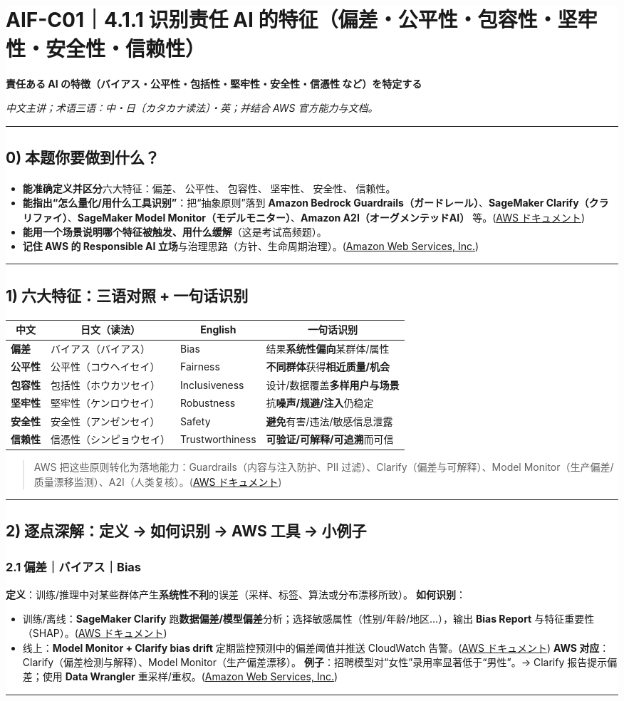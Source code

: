 # AIF-C01｜4.1.1 **识别责任 AI 的特征（偏差・公平性・包容性・坚牢性・安全性・信赖性）**

**責任ある AI の特徴（バイアス・公平性・包括性・堅牢性・安全性・信憑性 など）を特定する**

*中文主讲；术语三语：中・日〔カタカナ读法〕・英；并结合 AWS 官方能力与文档。*

---

## 0) 本题你要做到什么？

* **能准确定义并区分**六大特征：偏差、 公平性、 包容性、 坚牢性、 安全性、 信赖性。
* **能指出“怎么量化/用什么工具识别”**：把“抽象原则”落到 **Amazon Bedrock Guardrails（ガードレール）**、**SageMaker Clarify（クラリファイ）**、**SageMaker Model Monitor（モデルモニター）**、**Amazon A2I（オーグメンテッドAI）** 等。([AWS ドキュメント][1])
* **能用一个场景说明哪个特征被触发、用什么缓解**（这是考试高频题）。
* **记住 AWS 的 Responsible AI 立场**与治理思路（方针、生命周期治理）。([Amazon Web Services, Inc.][2])

---

## 1) 六大特征：三语对照 + 一句话识别

| 中文      | 日文（读法）       | English         | 一句话识别                 |
| ------- | ------------ | --------------- | --------------------- |
| **偏差**  | バイアス（バイアス）   | Bias            | 结果**系统性偏向**某群体/属性     |
| **公平性** | 公平性（コウヘイセイ）  | Fairness        | **不同群体**获得**相近质量/机会** |
| **包容性** | 包括性（ホウカツセイ）  | Inclusiveness   | 设计/数据覆盖**多样用户与场景**    |
| **坚牢性** | 堅牢性（ケンロウセイ）  | Robustness      | 抗**噪声/规避/注入**仍稳定      |
| **安全性** | 安全性（アンゼンセイ）  | Safety          | **避免**有害/违法/敏感信息泄露    |
| **信赖性** | 信憑性（シンピョウセイ） | Trustworthiness | **可验证/可解释/可追溯**而可信    |

> AWS 把这些原则转化为落地能力：Guardrails（内容与注入防护、PII 过滤）、Clarify（偏差与可解释）、Model Monitor（生产偏差/质量漂移监测）、A2I（人类复核）。([AWS ドキュメント][1])

---

## 2) 逐点深解：定义 → 如何识别 → AWS 工具 → 小例子

### 2.1 偏差｜**バイアス**｜Bias

**定义**：训练/推理中对某些群体产生**系统性不利**的误差（采样、标签、算法或分布漂移所致）。
**如何识别**：

* 训练/离线：**SageMaker Clarify** 跑**数据偏差/模型偏差**分析；选择敏感属性（性别/年龄/地区…），输出 **Bias Report** 与特征重要性（SHAP）。([AWS ドキュメント][3])
* 线上：**Model Monitor + Clarify bias drift** 定期监控预测中的偏差阈值并推送 CloudWatch 告警。([AWS ドキュメント][4])
  **AWS 对应**：Clarify（偏差检测与解释）、Model Monitor（生产偏差漂移）。
  **例子**：招聘模型对“女性”录用率显著低于“男性”。→ Clarify 报告提示偏差；使用 **Data Wrangler** 重采样/重权。([Amazon Web Services, Inc.][5])

---

[1]: https://docs.aws.amazon.com/bedrock/latest/userguide/guardrails.html?utm_source=chatgpt.com "Detect and filter harmful content by using Amazon Bedrock ..."
[2]: https://aws.amazon.com/ai/responsible-ai/?utm_source=chatgpt.com "Building AI Responsibly"
[3]: https://docs.aws.amazon.com/sagemaker/latest/dg/clarify-configure-processing-jobs.html?utm_source=chatgpt.com "Fairness, model explainability and bias detection with ..."
[4]: https://docs.aws.amazon.com/sagemaker/latest/dg/model-monitor.html?utm_source=chatgpt.com "Data and model quality monitoring with ..."
[5]: https://aws.amazon.com/sagemaker/ai/clarify/?utm_source=chatgpt.com "Amazon SageMaker Clarify - AWS"
[6]: https://docs.aws.amazon.com/sagemaker/latest/dg/clarify-model-monitor-bias-drift.html?utm_source=chatgpt.com "Bias drift for models in production - Amazon SageMaker AI"
[7]: https://docs.aws.amazon.com/sagemaker/latest/dg/a2i-use-augmented-ai-a2i-human-review-loops.html?utm_source=chatgpt.com "Using Amazon Augmented AI for Human Review"
[8]: https://docs.aws.amazon.com/bedrock/latest/userguide/prompt-injection.html?utm_source=chatgpt.com "Prompt injection security - Amazon Bedrock"
[9]: https://docs.aws.amazon.com/bedrock/latest/userguide/guardrails-components.html?utm_source=chatgpt.com "Create your guardrail - Amazon Bedrock"
[10]: https://docs.aws.amazon.com/bedrock/latest/userguide/guardrails-sensitive-filters.html?utm_source=chatgpt.com "Remove PII from conversations by using sensitive information ..."
[11]: https://aws.amazon.com/blogs/security/ai-lifecycle-risk-management-iso-iec-420012023-for-ai-governance/?utm_source=chatgpt.com "AI lifecycle risk management: ISO/IEC 42001:2023 for AI ..."
[12]: https://docs.aws.amazon.com/bedrock/latest/userguide/guardrails-prompt-attack.html?utm_source=chatgpt.com "Detect prompt attacks with Amazon Bedrock Guardrails"
[13]: https://aws.amazon.com/ai/responsible-ai/policy/?utm_source=chatgpt.com "AWS Responsible AI Policy"
[14]: https://aws.amazon.com/blogs/machine-learning/aws-achieves-iso-iec-420012023-artificial-intelligence-management-system-accredited-certification/?utm_source=chatgpt.com "AWS achieves ISO/IEC 42001:2023 Artificial Intelligence ..."